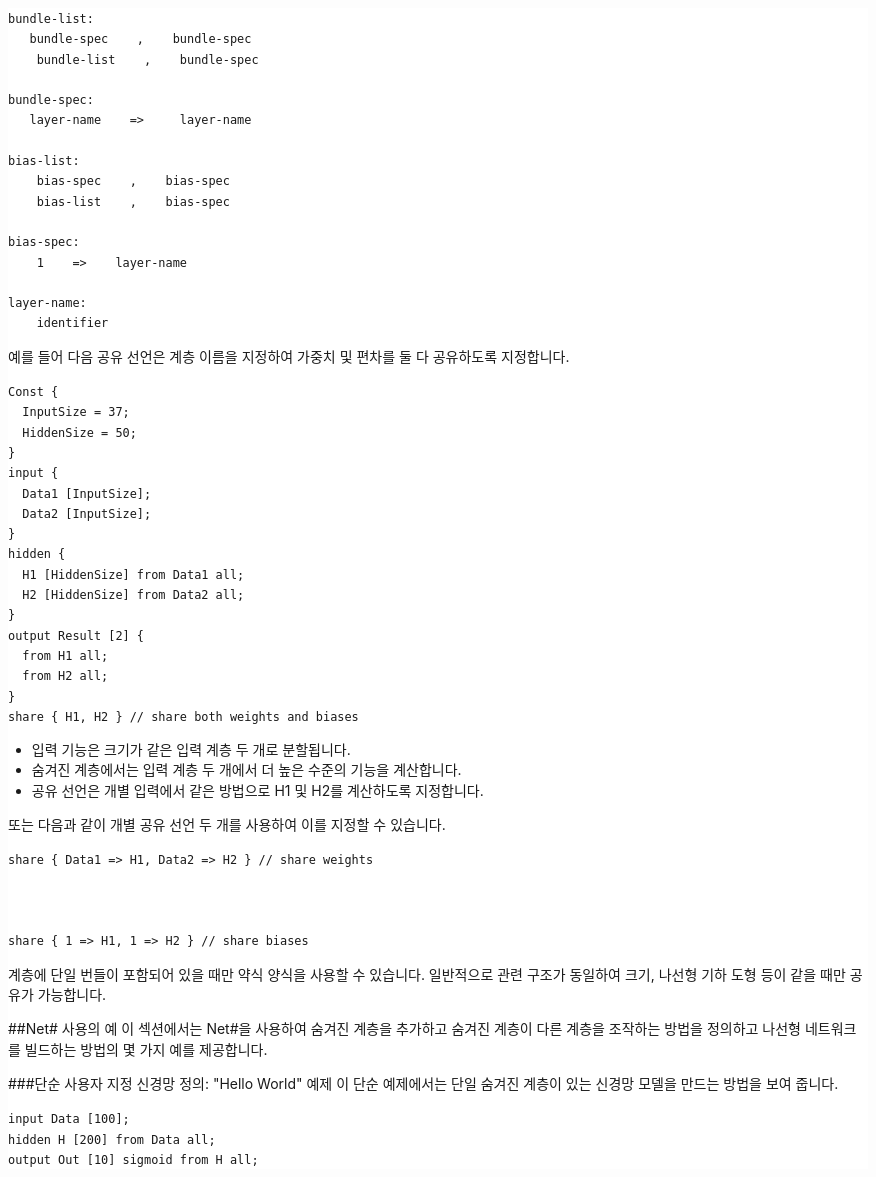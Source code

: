 	bundle-list:
	   bundle-spec    ,    bundle-spec
	    bundle-list    ,    bundle-spec
	
	bundle-spec:
	   layer-name    =>     layer-name
	
	bias-list:
	    bias-spec    ,    bias-spec
	    bias-list    ,    bias-spec
	
	bias-spec:
	    1    =>    layer-name
	
	layer-name:
	    identifier  

예를 들어 다음 공유 선언은 계층 이름을 지정하여 가중치 및 편차를 둘 다 공유하도록 지정합니다.

	Const {
	  InputSize = 37;
	  HiddenSize = 50;
	}
	input {
	  Data1 [InputSize];
	  Data2 [InputSize];
	}
	hidden {
	  H1 [HiddenSize] from Data1 all;
	  H2 [HiddenSize] from Data2 all;
	}
	output Result [2] {
	  from H1 all;
	  from H2 all;
	}
	share { H1, H2 } // share both weights and biases  

-	입력 기능은 크기가 같은 입력 계층 두 개로 분할됩니다. 
-	숨겨진 계층에서는 입력 계층 두 개에서 더 높은 수준의 기능을 계산합니다. 
-	공유 선언은 개별 입력에서 같은 방법으로 H1 및 H2를 계산하도록 지정합니다.  
 
또는 다음과 같이 개별 공유 선언 두 개를 사용하여 이를 지정할 수 있습니다.

	share { Data1 => H1, Data2 => H2 } // share weights  



	share { 1 => H1, 1 => H2 } // share biases  

계층에 단일 번들이 포함되어 있을 때만 약식 양식을 사용할 수 있습니다. 일반적으로 관련 구조가 동일하여 크기, 나선형 기하 도형 등이 같을 때만 공유가 가능합니다.

##Net# 사용의 예
이 섹션에서는 Net#을 사용하여 숨겨진 계층을 추가하고 숨겨진 계층이 다른 계층을 조작하는 방법을 정의하고 나선형 네트워크를 빌드하는 방법의 몇 가지 예를 제공합니다.

###단순 사용자 지정 신경망 정의: "Hello World" 예제
이 단순 예제에서는 단일 숨겨진 계층이 있는 신경망 모델을 만드는 방법을 보여 줍니다.

	input Data [100];
	hidden H [200] from Data all;
	output Out [10] sigmoid from H all;  


[1]: ./media/machine-learning-azure-ml-netsharp-reference-guide/formula_large.gif